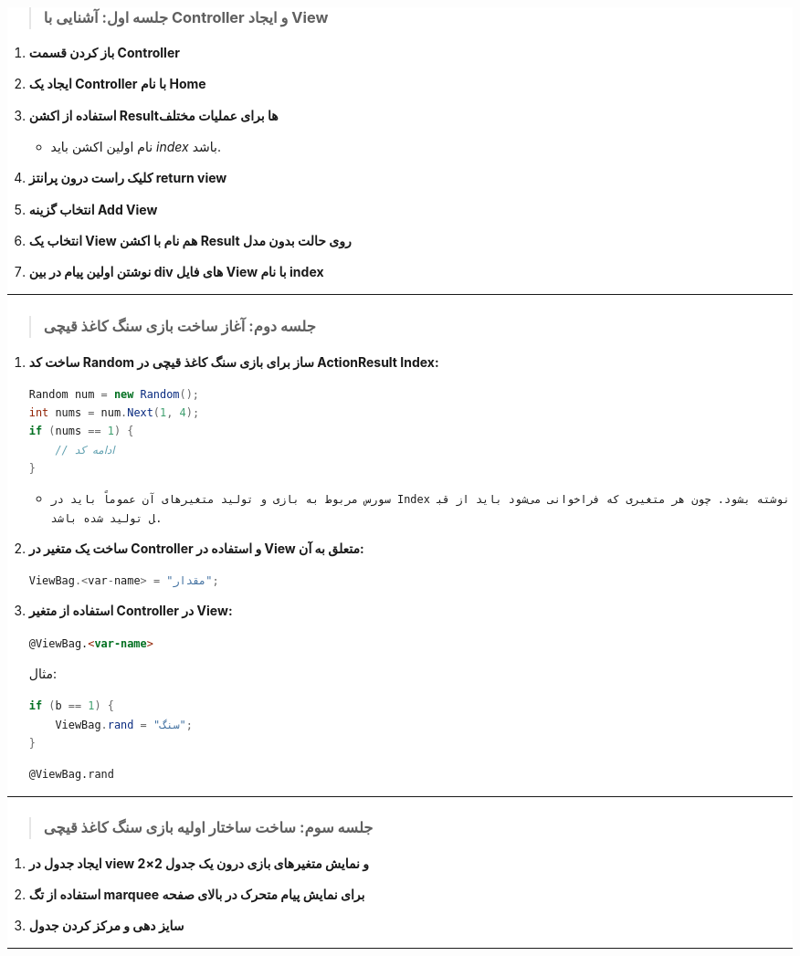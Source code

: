 > ### جلسه اول: **آشنایی با Controller و ایجاد View**

1. **باز کردن قسمت Controller**

2. **ایجاد یک Controller با نام Home**

3. **استفاده از اکشن Resultها برای عملیات مختلف**
   - نام اولین اکشن باید *index* باشد.

4. **کلیک راست درون پرانتز return view**

5. **انتخاب گزینه Add View**

6. **انتخاب یک View هم نام با اکشن Result روی حالت بدون مدل**

7. **نوشتن اولین پیام در بین div های فایل View با نام index**

---

> ### جلسه دوم: **آغاز ساخت بازی سنگ کاغذ قیچی**

1. **ساخت کد Random ساز برای بازی سنگ کاغذ قیچی در ActionResult Index:**
   ```csharp
   Random num = new Random();
   int nums = num.Next(1, 4);
   if (nums == 1) {
       // ادامه کد
   }
   ```
   - `سورس مربوط به بازی و تولید متغیرهای آن عموماً باید در Index نوشته بشود. چون هر متغیری که فراخوانی می‌شود باید از قبل تولید شده باشد.`

2. **ساخت یک متغیر در Controller و استفاده در View متعلق به آن:**
   ```csharp
   ViewBag.<var-name> = "مقدار";
   ```

3. **استفاده از متغیر Controller در View:**
   ```html
   @ViewBag.<var-name>
   ```
   مثال:
   ```csharp
   if (b == 1) {
       ViewBag.rand = "سنگ";
   }
   ```
   ```html
   @ViewBag.rand
   ```

---

> ### جلسه سوم: **ساخت ساختار اولیه بازی سنگ کاغذ قیچی**

1. **ایجاد جدول در view و نمایش متغیرهای بازی درون یک جدول 2×2**

2. **استفاده از تگ marquee برای نمایش پیام متحرک در بالای صفحه**

3. **سایز دهی و مرکز کردن جدول**

---